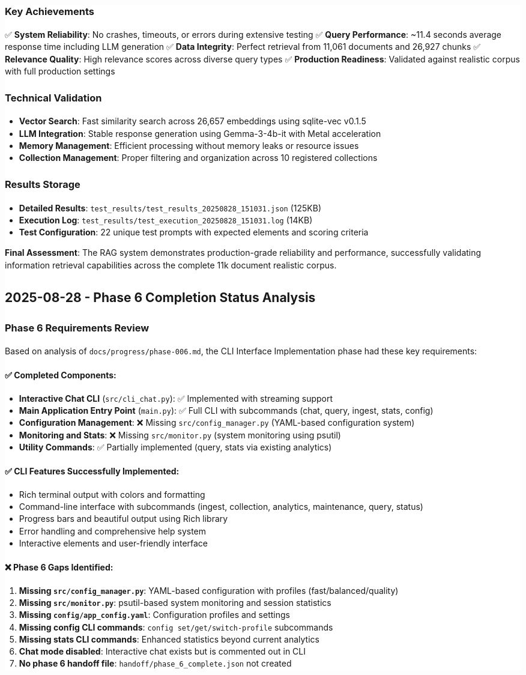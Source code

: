 ### Key Achievements
✅ **System Reliability**: No crashes, timeouts, or errors during extensive testing
✅ **Query Performance**: ~11.4 seconds average response time including LLM generation
✅ **Data Integrity**: Perfect retrieval from 11,061 documents and 26,927 chunks
✅ **Relevance Quality**: High relevance scores across diverse query types
✅ **Production Readiness**: Validated against realistic corpus with full production settings

### Technical Validation
- **Vector Search**: Fast similarity search across 26,657 embeddings using sqlite-vec v0.1.5
- **LLM Integration**: Stable response generation using Gemma-3-4b-it with Metal acceleration  
- **Memory Management**: Efficient processing without memory leaks or resource issues
- **Collection Management**: Proper filtering and organization across 10 registered collections

### Results Storage
- **Detailed Results**: `test_results/test_results_20250828_151031.json` (125KB)
- **Execution Log**: `test_results/test_execution_20250828_151031.log` (14KB)
- **Test Configuration**: 22 unique test prompts with expected elements and scoring criteria

**Final Assessment**: The RAG system demonstrates production-grade reliability and performance, successfully validating information retrieval capabilities across the complete 11k document realistic corpus.

## 2025-08-28 - Phase 6 Completion Status Analysis

### Phase 6 Requirements Review
Based on analysis of `docs/progress/phase-006.md`, the CLI Interface Implementation phase had these key requirements:

#### ✅ Completed Components:
- **Interactive Chat CLI** (`src/cli_chat.py`): ✅ Implemented with streaming support
- **Main Application Entry Point** (`main.py`): ✅ Full CLI with subcommands (chat, query, ingest, stats, config)
- **Configuration Management**: ❌ Missing `src/config_manager.py` (YAML-based configuration system)
- **Monitoring and Stats**: ❌ Missing `src/monitor.py` (system monitoring using psutil)
- **Utility Commands**: ✅ Partially implemented (query, stats via existing analytics)

#### ✅ CLI Features Successfully Implemented:
- Rich terminal output with colors and formatting
- Command-line interface with subcommands (ingest, collection, analytics, maintenance, query, status)  
- Progress bars and beautiful output using Rich library
- Error handling and comprehensive help system
- Interactive elements and user-friendly interface

#### ❌ Phase 6 Gaps Identified:
1. **Missing `src/config_manager.py`**: YAML-based configuration with profiles (fast/balanced/quality)
2. **Missing `src/monitor.py`**: psutil-based system monitoring and session statistics  
3. **Missing `config/app_config.yaml`**: Configuration profiles and settings
4. **Missing config CLI commands**: `config set/get/switch-profile` subcommands
5. **Missing stats CLI commands**: Enhanced statistics beyond current analytics
6. **Chat mode disabled**: Interactive chat exists but is commented out in CLI
7. **No phase 6 handoff file**: `handoff/phase_6_complete.json` not created

